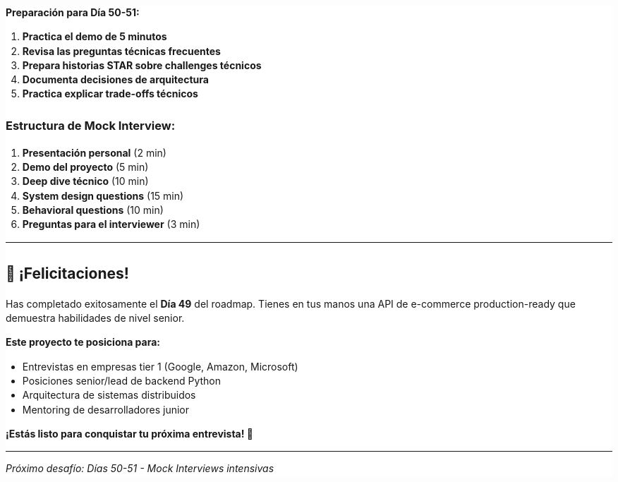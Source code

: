 **Preparación para Día 50-51:**
1. **Practica el demo de 5 minutos**
2. **Revisa las preguntas técnicas frecuentes**
3. **Prepara historias STAR sobre challenges técnicos**
4. **Documenta decisiones de arquitectura**
5. **Practica explicar trade-offs técnicos**

### **Estructura de Mock Interview:**
1. **Presentación personal** (2 min)
2. **Demo del proyecto** (5 min) 
3. **Deep dive técnico** (10 min)
4. **System design questions** (15 min)
5. **Behavioral questions** (10 min)
6. **Preguntas para el interviewer** (3 min)

---

## 🎉 **¡Felicitaciones!**

Has completado exitosamente el **Día 49** del roadmap. Tienes en tus manos una API de e-commerce production-ready que demuestra habilidades de nivel senior. 

**Este proyecto te posiciona para:**
- Entrevistas en empresas tier 1 (Google, Amazon, Microsoft)
- Posiciones senior/lead de backend Python
- Arquitectura de sistemas distribuidos
- Mentoring de desarrolladores junior

**¡Estás listo para conquistar tu próxima entrevista! 🚀**

---

*Próximo desafío: Días 50-51 - Mock Interviews intensivas*